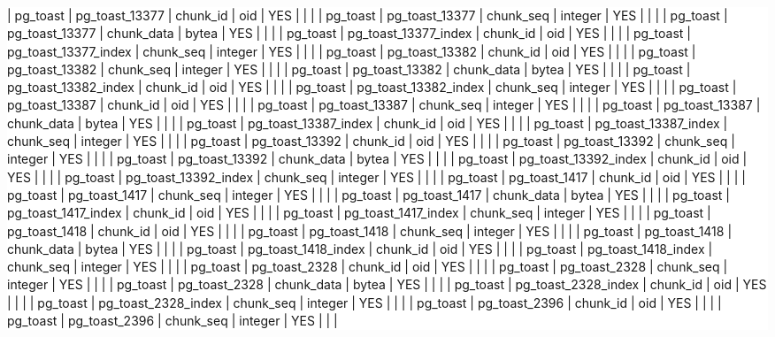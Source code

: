 | pg_toast | pg_toast_13377 | chunk_id | oid | YES |  |  |
| pg_toast | pg_toast_13377 | chunk_seq | integer | YES |  |  |
| pg_toast | pg_toast_13377 | chunk_data | bytea | YES |  |  |
| pg_toast | pg_toast_13377_index | chunk_id | oid | YES |  |  |
| pg_toast | pg_toast_13377_index | chunk_seq | integer | YES |  |  |
| pg_toast | pg_toast_13382 | chunk_id | oid | YES |  |  |
| pg_toast | pg_toast_13382 | chunk_seq | integer | YES |  |  |
| pg_toast | pg_toast_13382 | chunk_data | bytea | YES |  |  |
| pg_toast | pg_toast_13382_index | chunk_id | oid | YES |  |  |
| pg_toast | pg_toast_13382_index | chunk_seq | integer | YES |  |  |
| pg_toast | pg_toast_13387 | chunk_id | oid | YES |  |  |
| pg_toast | pg_toast_13387 | chunk_seq | integer | YES |  |  |
| pg_toast | pg_toast_13387 | chunk_data | bytea | YES |  |  |
| pg_toast | pg_toast_13387_index | chunk_id | oid | YES |  |  |
| pg_toast | pg_toast_13387_index | chunk_seq | integer | YES |  |  |
| pg_toast | pg_toast_13392 | chunk_id | oid | YES |  |  |
| pg_toast | pg_toast_13392 | chunk_seq | integer | YES |  |  |
| pg_toast | pg_toast_13392 | chunk_data | bytea | YES |  |  |
| pg_toast | pg_toast_13392_index | chunk_id | oid | YES |  |  |
| pg_toast | pg_toast_13392_index | chunk_seq | integer | YES |  |  |
| pg_toast | pg_toast_1417 | chunk_id | oid | YES |  |  |
| pg_toast | pg_toast_1417 | chunk_seq | integer | YES |  |  |
| pg_toast | pg_toast_1417 | chunk_data | bytea | YES |  |  |
| pg_toast | pg_toast_1417_index | chunk_id | oid | YES |  |  |
| pg_toast | pg_toast_1417_index | chunk_seq | integer | YES |  |  |
| pg_toast | pg_toast_1418 | chunk_id | oid | YES |  |  |
| pg_toast | pg_toast_1418 | chunk_seq | integer | YES |  |  |
| pg_toast | pg_toast_1418 | chunk_data | bytea | YES |  |  |
| pg_toast | pg_toast_1418_index | chunk_id | oid | YES |  |  |
| pg_toast | pg_toast_1418_index | chunk_seq | integer | YES |  |  |
| pg_toast | pg_toast_2328 | chunk_id | oid | YES |  |  |
| pg_toast | pg_toast_2328 | chunk_seq | integer | YES |  |  |
| pg_toast | pg_toast_2328 | chunk_data | bytea | YES |  |  |
| pg_toast | pg_toast_2328_index | chunk_id | oid | YES |  |  |
| pg_toast | pg_toast_2328_index | chunk_seq | integer | YES |  |  |
| pg_toast | pg_toast_2396 | chunk_id | oid | YES |  |  |
| pg_toast | pg_toast_2396 | chunk_seq | integer | YES |  |  |